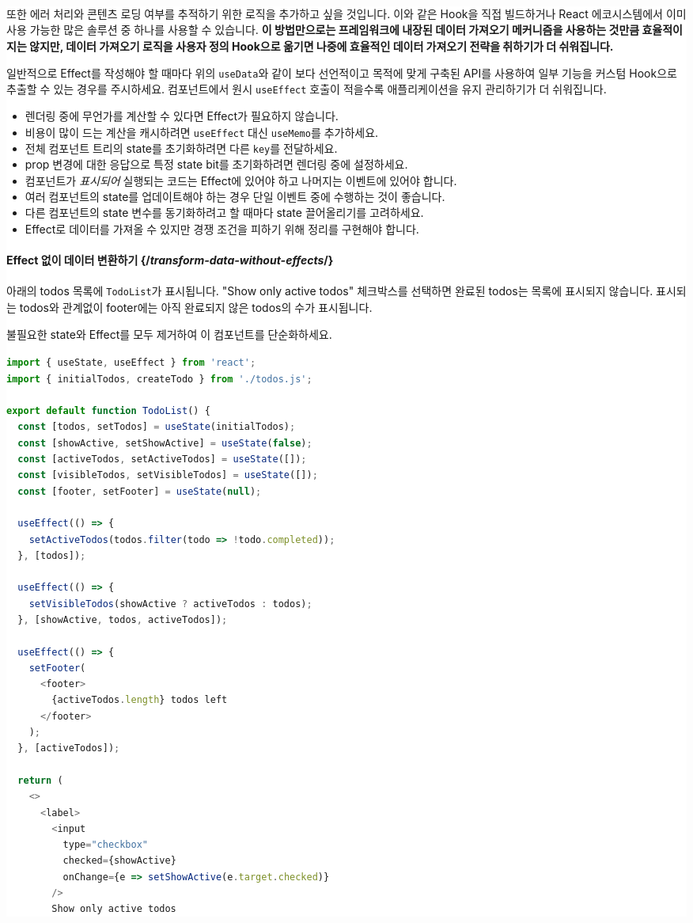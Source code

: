 또한 에러 처리와 콘텐츠 로딩 여부를 추적하기 위한 로직을 추가하고 싶을 것입니다. 이와 같은 Hook을 직접 빌드하거나 React 에코시스템에서 이미 사용 가능한 많은 솔루션 중 하나를 사용할 수 있습니다. **이 방법만으로는 프레임워크에 내장된 데이터 가져오기 메커니즘을 사용하는 것만큼 효율적이지는 않지만, 데이터 가져오기 로직을 사용자 정의 Hook으로 옮기면 나중에 효율적인 데이터 가져오기 전략을 취하기가 더 쉬워집니다.**

일반적으로 Effect를 작성해야 할 때마다 위의 `useData`와 같이 보다 선언적이고 목적에 맞게 구축된 API를 사용하여 일부 기능을 커스텀 Hook으로 추출할 수 있는 경우를 주시하세요. 컴포넌트에서 원시 `useEffect` 호출이 적을수록 애플리케이션을 유지 관리하기가 더 쉬워집니다.

<Recap>

- 렌더링 중에 무언가를 계산할 수 있다면 Effect가 필요하지 않습니다.
- 비용이 많이 드는 계산을 캐시하려면 `useEffect` 대신 `useMemo`를 추가하세요.
- 전체 컴포넌트 트리의 state를 초기화하려면 다른 `key`를 전달하세요.
- prop 변경에 대한 응답으로 특정 state bit를 초기화하려면 렌더링 중에 설정하세요.
- 컴포넌트가 *표시되어* 실행되는 코드는 Effect에 있어야 하고 나머지는 이벤트에 있어야 합니다.
- 여러 컴포넌트의 state를 업데이트해야 하는 경우 단일 이벤트 중에 수행하는 것이 좋습니다.
- 다른 컴포넌트의 state 변수를 동기화하려고 할 때마다 state 끌어올리기를 고려하세요.
- Effect로 데이터를 가져올 수 있지만 경쟁 조건을 피하기 위해 정리를 구현해야 합니다.

</Recap>

<Challenges>

#### Effect 없이 데이터 변환하기 {/*transform-data-without-effects*/}

아래의 todos 목록에 `TodoList`가 표시됩니다. "Show only active todos" 체크박스를 선택하면 완료된 todos는 목록에 표시되지 않습니다. 표시되는 todos와 관계없이 footer에는 아직 완료되지 않은 todos의 수가 표시됩니다.

불필요한 state와 Effect를 모두 제거하여 이 컴포넌트를 단순화하세요.

<Sandpack>

```js
import { useState, useEffect } from 'react';
import { initialTodos, createTodo } from './todos.js';

export default function TodoList() {
  const [todos, setTodos] = useState(initialTodos);
  const [showActive, setShowActive] = useState(false);
  const [activeTodos, setActiveTodos] = useState([]);
  const [visibleTodos, setVisibleTodos] = useState([]);
  const [footer, setFooter] = useState(null);

  useEffect(() => {
    setActiveTodos(todos.filter(todo => !todo.completed));
  }, [todos]);

  useEffect(() => {
    setVisibleTodos(showActive ? activeTodos : todos);
  }, [showActive, todos, activeTodos]);

  useEffect(() => {
    setFooter(
      <footer>
        {activeTodos.length} todos left
      </footer>
    );
  }, [activeTodos]);

  return (
    <>
      <label>
        <input
          type="checkbox"
          checked={showActive}
          onChange={e => setShowActive(e.target.checked)}
        />
        Show only active todos
```